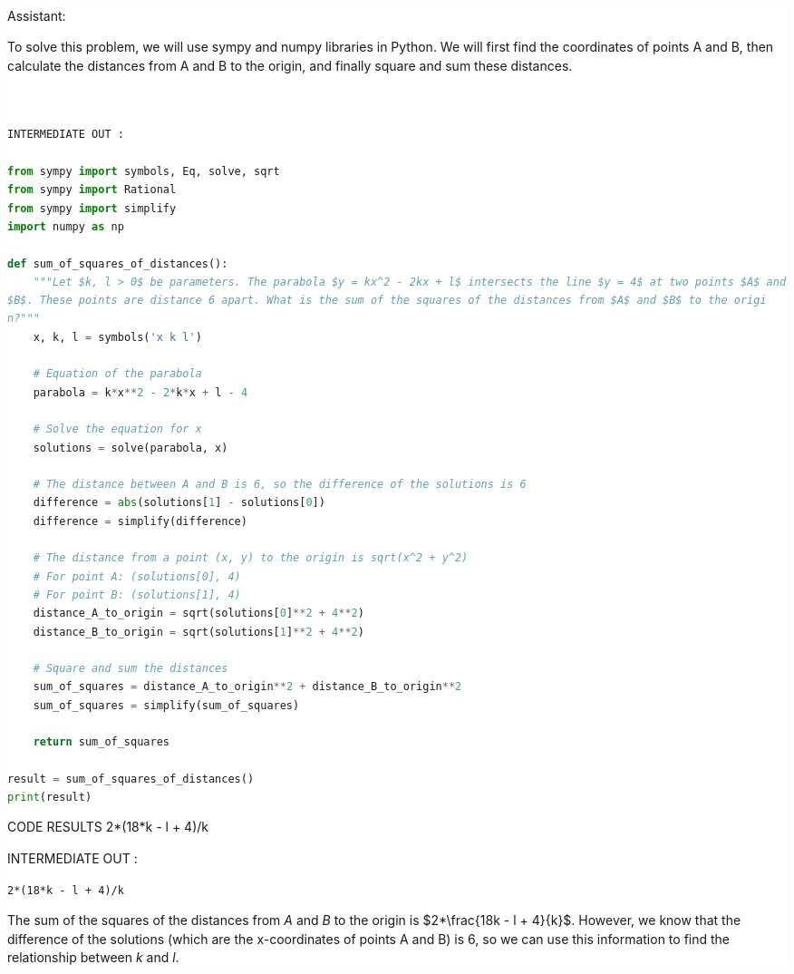 Assistant:

 To solve this problem, we will use sympy and numpy libraries in Python. We will first find the coordinates of points A and B, then calculate the distances from A and B to the origin, and finally square and sum these distances.

```python


INTERMEDIATE OUT :

from sympy import symbols, Eq, solve, sqrt
from sympy import Rational
from sympy import simplify
import numpy as np

def sum_of_squares_of_distances():
    """Let $k, l > 0$ be parameters. The parabola $y = kx^2 - 2kx + l$ intersects the line $y = 4$ at two points $A$ and $B$. These points are distance 6 apart. What is the sum of the squares of the distances from $A$ and $B$ to the origin?"""
    x, k, l = symbols('x k l')

    # Equation of the parabola
    parabola = k*x**2 - 2*k*x + l - 4

    # Solve the equation for x
    solutions = solve(parabola, x)

    # The distance between A and B is 6, so the difference of the solutions is 6
    difference = abs(solutions[1] - solutions[0])
    difference = simplify(difference)

    # The distance from a point (x, y) to the origin is sqrt(x^2 + y^2)
    # For point A: (solutions[0], 4)
    # For point B: (solutions[1], 4)
    distance_A_to_origin = sqrt(solutions[0]**2 + 4**2)
    distance_B_to_origin = sqrt(solutions[1]**2 + 4**2)

    # Square and sum the distances
    sum_of_squares = distance_A_to_origin**2 + distance_B_to_origin**2
    sum_of_squares = simplify(sum_of_squares)

    return sum_of_squares

result = sum_of_squares_of_distances()
print(result)
```

CODE RESULTS 2*(18*k - l + 4)/k

INTERMEDIATE OUT :
```output
2*(18*k - l + 4)/k
```
The sum of the squares of the distances from $A$ and $B$ to the origin is $2*\frac{18k - l + 4}{k}$. However, we know that the difference of the solutions (which are the x-coordinates of points A and B) is 6, so we can use this information to find the relationship between $k$ and $l$.
